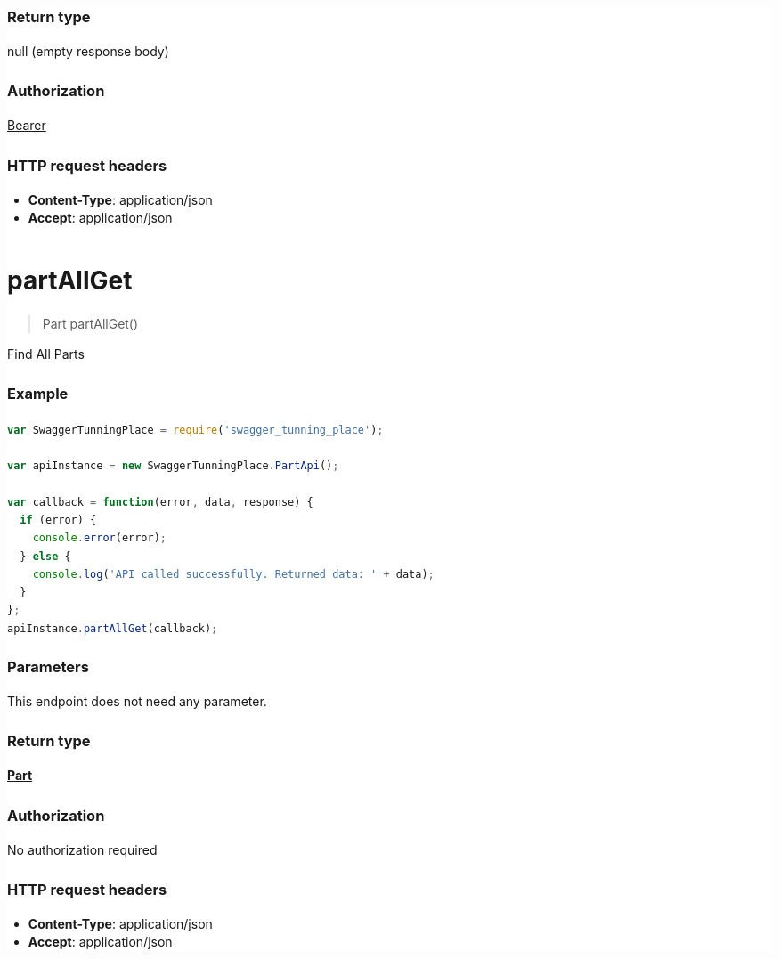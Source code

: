 ### Return type

null (empty response body)

### Authorization

[Bearer](../README.md#Bearer)

### HTTP request headers

 - **Content-Type**: application/json
 - **Accept**: application/json

<a name="partAllGet"></a>
# **partAllGet**
> Part partAllGet()

Find All Parts

### Example
```javascript
var SwaggerTunningPlace = require('swagger_tunning_place');

var apiInstance = new SwaggerTunningPlace.PartApi();

var callback = function(error, data, response) {
  if (error) {
    console.error(error);
  } else {
    console.log('API called successfully. Returned data: ' + data);
  }
};
apiInstance.partAllGet(callback);
```

### Parameters
This endpoint does not need any parameter.

### Return type

[**Part**](Part.md)

### Authorization

No authorization required

### HTTP request headers

 - **Content-Type**: application/json
 - **Accept**: application/json
